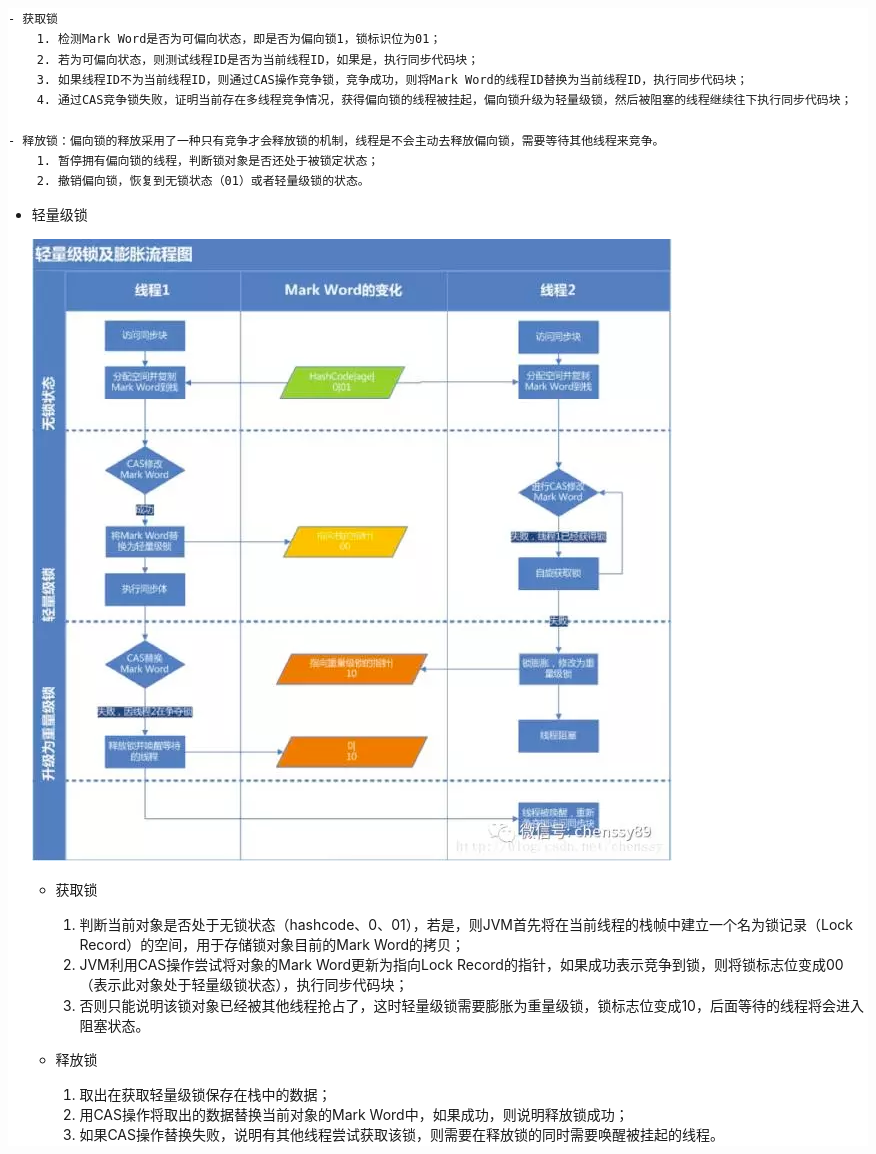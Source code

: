     - 获取锁
        1. 检测Mark Word是否为可偏向状态，即是否为偏向锁1，锁标识位为01；
        2. 若为可偏向状态，则测试线程ID是否为当前线程ID，如果是，执行同步代码块；
        3. 如果线程ID不为当前线程ID，则通过CAS操作竞争锁，竞争成功，则将Mark Word的线程ID替换为当前线程ID，执行同步代码块；
        4. 通过CAS竞争锁失败，证明当前存在多线程竞争情况，获得偏向锁的线程被挂起，偏向锁升级为轻量级锁，然后被阻塞的线程继续往下执行同步代码块；

    - 释放锁：偏向锁的释放采用了一种只有竞争才会释放锁的机制，线程是不会主动去释放偏向锁，需要等待其他线程来竞争。
        1. 暂停拥有偏向锁的线程，判断锁对象是否还处于被锁定状态；
        2. 撤销偏向锁，恢复到无锁状态（01）或者轻量级锁的状态。
- 轻量级锁
    
    ![轻量级锁的获取和释放过程](2020-08-01-终极一战/uta8xosj.bmp)

    - 获取锁

        1. 判断当前对象是否处于无锁状态（hashcode、0、01），若是，则JVM首先将在当前线程的栈帧中建立一个名为锁记录（Lock Record）的空间，用于存储锁对象目前的Mark Word的拷贝；
        2. JVM利用CAS操作尝试将对象的Mark Word更新为指向Lock Record的指针，如果成功表示竞争到锁，则将锁标志位变成00（表示此对象处于轻量级锁状态），执行同步代码块；
        3. 否则只能说明该锁对象已经被其他线程抢占了，这时轻量级锁需要膨胀为重量级锁，锁标志位变成10，后面等待的线程将会进入阻塞状态。

    - 释放锁
        1. 取出在获取轻量级锁保存在栈中的数据；
        2. 用CAS操作将取出的数据替换当前对象的Mark Word中，如果成功，则说明释放锁成功；
        3. 如果CAS操作替换失败，说明有其他线程尝试获取该锁，则需要在释放锁的同时需要唤醒被挂起的线程。

